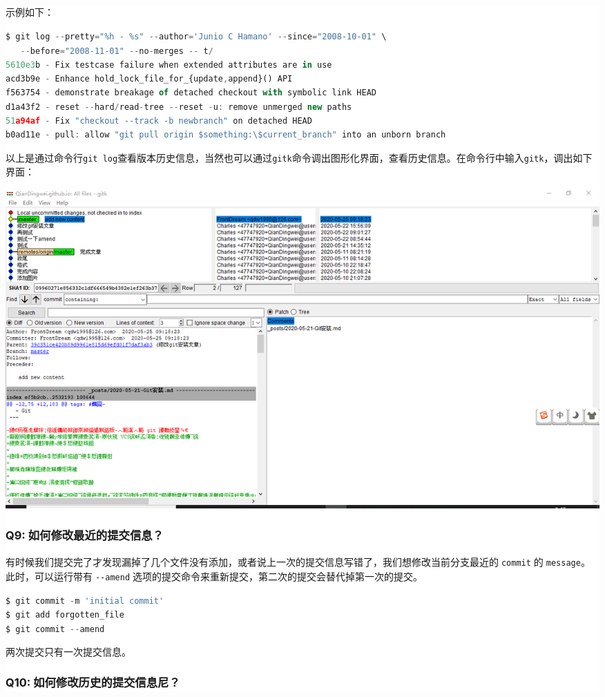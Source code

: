 示例如下：

```javascript
$ git log --pretty="%h - %s" --author='Junio C Hamano' --since="2008-10-01" \
   --before="2008-11-01" --no-merges -- t/
5610e3b - Fix testcase failure when extended attributes are in use
acd3b9e - Enhance hold_lock_file_for_{update,append}() API
f563754 - demonstrate breakage of detached checkout with symbolic link HEAD
d1a43f2 - reset --hard/read-tree --reset -u: remove unmerged new paths
51a94af - Fix "checkout --track -b newbranch" on detached HEAD
b0ad11e - pull: allow "git pull origin $something:\$current_branch" into an unborn branch
```

以上是通过命令行`git log`查看版本历史信息，当然也可以通过`gitk`命令调出图形化界面，查看历史信息。在命令行中输入`gitk`，调出如下界面：

![limit](/Git/Git的骚操作你都会嘛/tablelayout.png)

### Q9: 如何修改最近的提交信息？

有时候我们提交完了才发现漏掉了几个文件没有添加，或者说上一次的提交信息写错了，我们想修改当前分支最近的 `commit` 的 `message`。 此时，可以运行带有 `--amend` 选项的提交命令来重新提交，第二次的提交会替代掉第一次的提交。

```javascript
$ git commit -m 'initial commit'
$ git add forgotten_file
$ git commit --amend
```

两次提交只有一次提交信息。

### Q10: 如何修改历史的提交信息尼？
